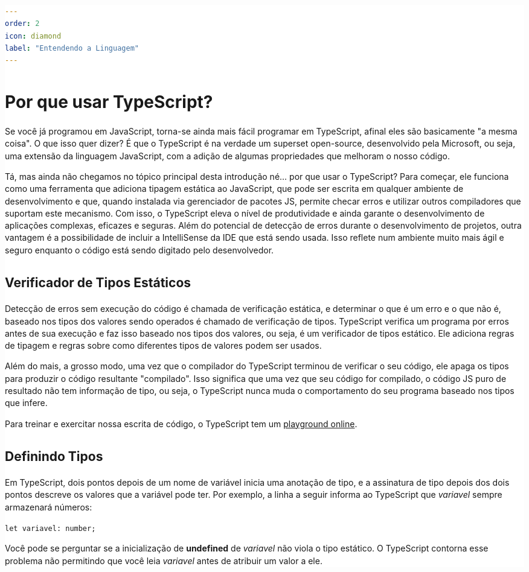 ```yaml
---
order: 2
icon: diamond
label: "Entendendo a Linguagem"
---
```


# Por que usar TypeScript?

Se você já programou em JavaScript, torna-se ainda mais fácil programar em TypeScript, afinal eles são basicamente "a mesma coisa". O que isso quer dizer? É que o TypeScript é na verdade um superset open-source, desenvolvido pela Microsoft, ou seja, uma extensão da linguagem JavaScript, com a adição de algumas propriedades que melhoram o nosso código.

Tá, mas ainda não chegamos no tópico principal desta introdução né... por que usar o TypeScript? Para começar, ele funciona como uma ferramenta que adiciona tipagem estática ao JavaScript, que pode ser escrita em qualquer ambiente de desenvolvimento e que, quando instalada via gerenciador de pacotes JS, permite checar erros e utilizar outros compiladores que suportam este mecanismo. Com isso, o TypeScript eleva o nível de produtividade e ainda garante o desenvolvimento de aplicações complexas, eficazes e seguras.
Além do potencial de detecção de erros durante o desenvolvimento de projetos, outra vantagem é a possibilidade de incluir a IntelliSense da IDE que está sendo usada. Isso reflete num ambiente muito mais ágil e seguro enquanto o código está sendo digitado pelo desenvolvedor.

## Verificador de Tipos Estáticos

Detecção de erros sem execução do código é chamada de verificação estática, e determinar o que é um erro e o que não é, baseado nos tipos dos valores sendo operados é chamado de verificação de tipos. TypeScript verifica um programa por erros antes de sua execução e faz isso baseado nos tipos dos valores, ou seja, é um verificador de tipos estático. Ele adiciona regras de tipagem e regras sobre como diferentes tipos de valores podem ser usados.

Além do mais, a grosso modo, uma vez que o compilador do TypeScript terminou de verificar o seu código, ele apaga os tipos para produzir o código resultante "compilado". Isso significa que uma vez que seu código for compilado, o código JS puro de resultado não tem informação de tipo, ou seja, o TypeScript nunca muda o comportamento do seu programa baseado nos tipos que infere.

Para treinar e exercitar nossa escrita de código, o TypeScript tem um [playground online](https://www.typescriptlang.org/play#).

## Definindo Tipos

Em TypeScript, dois pontos depois de um nome de variável inicia uma anotação de tipo, e a assinatura de tipo depois dos dois pontos descreve os valores que a variável pode ter. Por exemplo, a linha a seguir informa ao TypeScript que _variavel_ sempre armazenará números:

```tsx
let variavel: number;
```

Você pode se perguntar se a inicialização de **undefined** de _variavel_ não viola o tipo estático. O TypeScript contorna esse problema não permitindo que você leia _variavel_ antes de atribuir um valor a ele.
